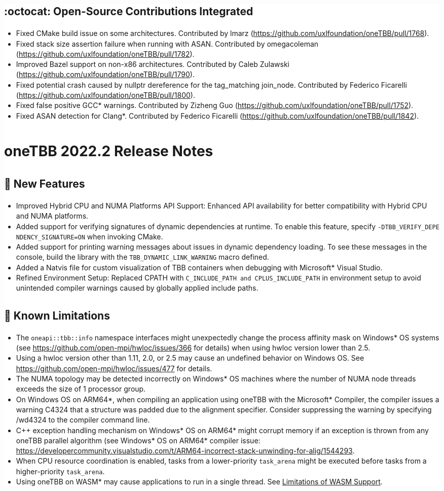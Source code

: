 ## :octocat: Open-Source Contributions Integrated
- Fixed CMake build issue on some architectures. Contributed by lmarz (https://github.com/uxlfoundation/oneTBB/pull/1768).
- Fixed stack size assertion failure when running with ASAN. Contributed by omegacoleman (https://github.com/uxlfoundation/oneTBB/pull/1782).
- Improved Bazel support on non-x86 architectures. Contributed by Caleb Zulawski (https://github.com/uxlfoundation/oneTBB/pull/1790).
- Fixed potential crash caused by nullptr dereference for the tag_matching join_node. Contributed by Federico Ficarelli (https://github.com/uxlfoundation/oneTBB/pull/1800).
- Fixed false positive GCC* warnings. Contributed by Zizheng Guo  (https://github.com/uxlfoundation/oneTBB/pull/1752).
- Fixed ASAN detection for Clang*. Contributed by Federico Ficarelli (https://github.com/uxlfoundation/oneTBB/pull/1842).


# oneTBB 2022.2 Release Notes

## :tada: New Features
- Improved Hybrid CPU and NUMA Platforms API Support: Enhanced API availability for better compatibility with Hybrid CPU and NUMA platforms.
- Added support for verifying signatures of dynamic dependencies at runtime. To enable this feature, specify
``-DTBB_VERIFY_DEPENDENCY_SIGNATURE=ON`` when invoking CMake.
- Added support for printing warning messages about issues in dynamic dependency loading. To see these messages in the console, build the library with the ``TBB_DYNAMIC_LINK_WARNING`` macro defined.
- Added a Natvis file for custom visualization of TBB containers when debugging with Microsoft* Visual Studio.
- Refined Environment Setup: Replaced CPATH with ``C_INCLUDE_PATH and CPLUS_INCLUDE_PATH`` in environment setup to avoid unintended compiler warnings caused by globally applied include paths. 


## :rotating_light: Known Limitations
- The ``oneapi::tbb::info`` namespace interfaces might unexpectedly change the process affinity mask on Windows* OS systems (see https://github.com/open-mpi/hwloc/issues/366 for details) when using hwloc version lower than 2.5.
- Using a hwloc version other than 1.11, 2.0, or 2.5 may cause an undefined behavior on Windows OS. See https://github.com/open-mpi/hwloc/issues/477 for details.
- The NUMA topology may be detected incorrectly on Windows* OS machines where the number of NUMA node threads exceeds the size of 1 processor group.
- On Windows OS on ARM64*, when compiling an application using oneTBB with the Microsoft* Compiler, the compiler issues a warning C4324 that a structure was padded due to the alignment specifier. Consider suppressing the warning by specifying /wd4324 to the compiler command line.
- C++ exception handling mechanism on Windows* OS on ARM64* might corrupt memory if an exception is thrown from any oneTBB parallel algorithm (see Windows* OS on ARM64* compiler issue: https://developercommunity.visualstudio.com/t/ARM64-incorrect-stack-unwinding-for-alig/1544293.
- When CPU resource coordination is enabled, tasks from a lower-priority ``task_arena`` might be executed before tasks from a higher-priority ``task_arena``.
- Using oneTBB on WASM* may cause applications to run in a single thread. See [Limitations of WASM Support](https://github.com/uxlfoundation/oneTBB/blob/master/WASM_Support.md#limitations).
